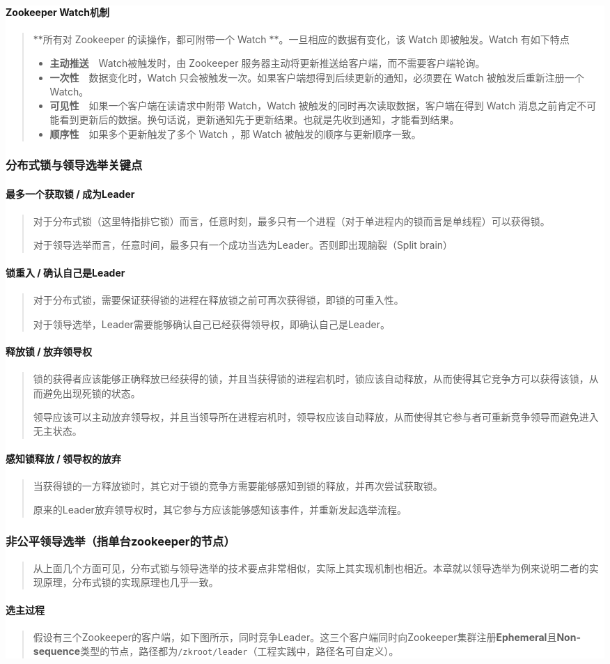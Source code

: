 

#### Zookeeper Watch机制

> **所有对 Zookeeper 的读操作，都可附带一个 Watch **。一旦相应的数据有变化，该 Watch 即被触发。Watch 有如下特点
>
> - **主动推送**　Watch被触发时，由 Zookeeper 服务器主动将更新推送给客户端，而不需要客户端轮询。
> - **一次性**　数据变化时，Watch 只会被触发一次。如果客户端想得到后续更新的通知，必须要在 Watch 被触发后重新注册一个 Watch。
> - **可见性**　如果一个客户端在读请求中附带 Watch，Watch 被触发的同时再次读取数据，客户端在得到 Watch 消息之前肯定不可能看到更新后的数据。换句话说，更新通知先于更新结果。也就是先收到通知，才能看到结果。
> - **顺序性**　如果多个更新触发了多个 Watch ，那 Watch 被触发的顺序与更新顺序一致。



### 分布式锁与领导选举关键点

#### 最多一个获取锁 / 成为Leader

> 对于分布式锁（这里特指排它锁）而言，任意时刻，最多只有一个进程（对于单进程内的锁而言是单线程）可以获得锁。
>
> 对于领导选举而言，任意时间，最多只有一个成功当选为Leader。否则即出现脑裂（Split brain）



#### 锁重入 / 确认自己是Leader

> 对于分布式锁，需要保证获得锁的进程在释放锁之前可再次获得锁，即锁的可重入性。
>
> 对于领导选举，Leader需要能够确认自己已经获得领导权，即确认自己是Leader。



#### 释放锁 / 放弃领导权

> 锁的获得者应该能够正确释放已经获得的锁，并且当获得锁的进程宕机时，锁应该自动释放，从而使得其它竞争方可以获得该锁，从而避免出现死锁的状态。
>
> 领导应该可以主动放弃领导权，并且当领导所在进程宕机时，领导权应该自动释放，从而使得其它参与者可重新竞争领导而避免进入无主状态。



#### 感知锁释放 / 领导权的放弃

> 当获得锁的一方释放锁时，其它对于锁的竞争方需要能够感知到锁的释放，并再次尝试获取锁。
>
> 原来的Leader放弃领导权时，其它参与方应该能够感知该事件，并重新发起选举流程。



### 非公平领导选举（指单台zookeeper的节点）

> 从上面几个方面可见，分布式锁与领导选举的技术要点非常相似，实际上其实现机制也相近。本章就以领导选举为例来说明二者的实现原理，分布式锁的实现原理也几乎一致。 



#### 选主过程

> 假设有三个Zookeeper的客户端，如下图所示，同时竞争Leader。这三个客户端同时向Zookeeper集群注册**Ephemeral**且**Non-sequence**类型的节点，路径都为`/zkroot/leader`（工程实践中，路径名可自定义）。
